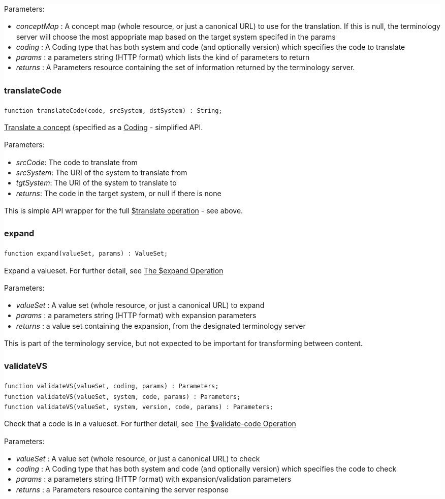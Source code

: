 Parameters:
* _conceptMap_ : A concept map (whole resource, or just a canonical URL) to use for the translation. If this is null, the terminology server will choose the most appopriate map based on the target system specifed in the params
* _coding_ : A Coding type that has both system and code (and optionally version) which specifies the code to translate
* _params_ : a parameters string (HTTP format) which lists the kind of parameters to return
* _returns_ : A Parameters resource containing the set of information returned by the terminology server. 

### translateCode

    function translateCode(code, srcSystem, dstSystem) : String;

[Translate a concept](http://hl7.org/fhir/terminology-service.html#translate) (specified as a [Coding](http://hl7.org/fhir/datatypes.html#Coding) - simplified API.

Parameters:
* _srcCode_: The code to translate from
* _srcSystem_: The URI of the system to translate from
* _tgtSystem_:  The URI of the system to translate to
* _returns_: The code in the target system, or null if there is none

This is simple API wrapper for the full [$translate operation](http://hl7.org/fhir/conceptmap-operation-translate.html) - see above.
    

### expand

    function expand(valueSet, params) : ValueSet;

Expand a valueset. For further detail, see [The $expand Operation](http://hl7.org/fhir/terminology-service.html#expand) 

Parameters:
* _valueSet_ : A value set (whole resource, or just a canonical URL) to expand
* _params_ : a parameters string (HTTP format) with expansion parameters
* _returns_ : a value set containing the expansion, from the designated terminology server

This is part of the terminology service, but not expected to be important for transforming between content.
    
### validateVS

    function validateVS(valueSet, coding, params) : Parameters;
    function validateVS(valueSet, system, code, params) : Parameters;
    function validateVS(valueSet, system, version, code, params) : Parameters;

Check that a code is in a valueset. For further detail, see [The $validate-code Operation](http://hl7.org/fhir/terminology-service.html#validate-code) 

Parameters:
* _valueSet_ : A value set (whole resource, or just a canonical URL) to check
* _coding_ : A Coding type that has both system and code (and optionally version) which specifies the code to check
* _params_ : a parameters string (HTTP format) with expansion/validation parameters
* _returns_ : a Parameters resource containing the server response
